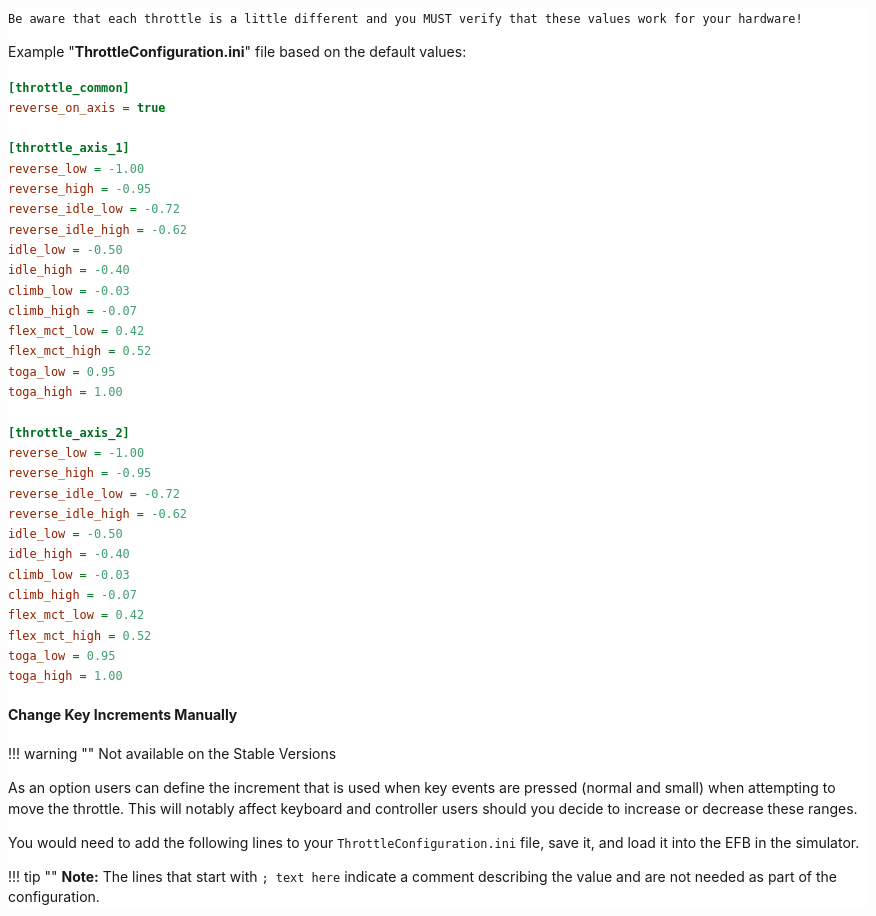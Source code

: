     Be aware that each throttle is a little different and you MUST verify that these values work for your hardware!

Example "**ThrottleConfiguration.ini**" file based on the default values:

```ini title="ThrottleConfiguration.ini"
[throttle_common]
reverse_on_axis = true

[throttle_axis_1]
reverse_low = -1.00
reverse_high = -0.95
reverse_idle_low = -0.72
reverse_idle_high = -0.62
idle_low = -0.50
idle_high = -0.40
climb_low = -0.03
climb_high = -0.07
flex_mct_low = 0.42
flex_mct_high = 0.52
toga_low = 0.95
toga_high = 1.00

[throttle_axis_2]
reverse_low = -1.00
reverse_high = -0.95
reverse_idle_low = -0.72
reverse_idle_high = -0.62
idle_low = -0.50
idle_high = -0.40
climb_low = -0.03
climb_high = -0.07
flex_mct_low = 0.42
flex_mct_high = 0.52
toga_low = 0.95
toga_high = 1.00
```

#### Change Key Increments Manually

!!! warning ""
    Not available on the Stable Versions

As an option users can define the increment that is used when key events are pressed (normal and small) when 
attempting to move the throttle. This will notably affect keyboard and controller users should you decide to 
increase or decrease these ranges.

You would need to add the following lines to your `ThrottleConfiguration.ini` file, save it, and load it into the 
EFB in the simulator.

!!! tip ""
    **Note:** The lines that start with `; text here` indicate a comment describing the value and are not needed as part of the configuration.
